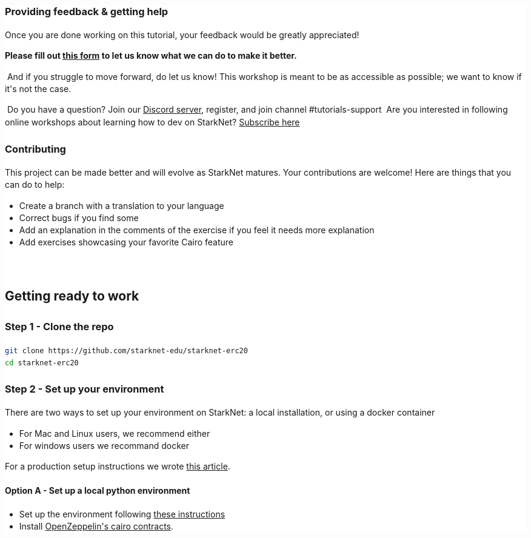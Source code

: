 ### Providing feedback & getting help

Once you are done working on this tutorial, your feedback would be greatly appreciated!

**Please fill out [this form](https://forms.reform.app/starkware/untitled-form-4/kaes2e) to let us know what we can do to make it better.**

​
And if you struggle to move forward, do let us know! This workshop is meant to be as accessible as possible; we want to know if it's not the case.

​
Do you have a question? Join our [Discord server](https://starknet.io/discord), register, and join channel #tutorials-support
​
Are you interested in following online workshops about learning how to dev on StarkNet? [Subscribe here](http://eepurl.com/hFnpQ5)

### Contributing

This project can be made better and will evolve as StarkNet matures. Your contributions are welcome! Here are things that you can do to help:

- Create a branch with a translation to your language
- Correct bugs if you find some
- Add an explanation in the comments of the exercise if you feel it needs more explanation
- Add exercises showcasing your favorite Cairo feature

​

## Getting ready to work

### Step 1 - Clone the repo

```bash
git clone https://github.com/starknet-edu/starknet-erc20
cd starknet-erc20
```

### Step 2 - Set up your environment

There are two ways to set up your environment on StarkNet: a local installation, or using a docker container

- For Mac and Linux users, we recommend either
- For windows users we recommand docker

For a production setup instructions we wrote [this article](https://medium.com/starknet-edu/the-ultimate-starknet-dev-environment-716724aef4a7).

#### Option A - Set up a local python environment

- Set up the environment following [these instructions](https://starknet.io/docs/quickstart.html#quickstart)
- Install [OpenZeppelin's cairo contracts](https://github.com/OpenZeppelin/cairo-contracts).
